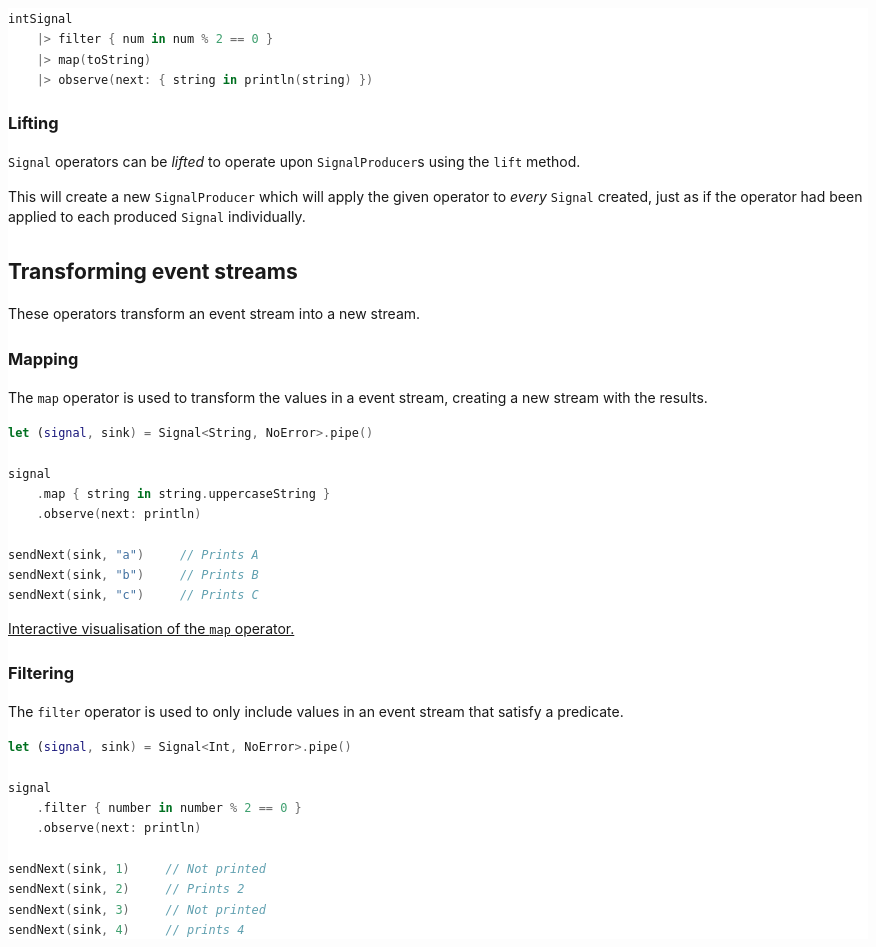 ```Swift
intSignal
    |> filter { num in num % 2 == 0 }
    |> map(toString)
    |> observe(next: { string in println(string) })
```

### Lifting

`Signal` operators can be _lifted_ to operate upon `SignalProducer`s using the
`lift` method.

This will create a new `SignalProducer` which will apply the given operator to
_every_ `Signal` created, just as if the operator had been applied to each
produced `Signal` individually.

## Transforming event streams

These operators transform an event stream into a new stream.

### Mapping

The `map` operator is used to transform the values in a event stream, creating
a new stream with the results.

```Swift
let (signal, sink) = Signal<String, NoError>.pipe()

signal
    .map { string in string.uppercaseString }
    .observe(next: println)

sendNext(sink, "a")     // Prints A
sendNext(sink, "b")     // Prints B
sendNext(sink, "c")     // Prints C
```

[Interactive visualisation of the `map` operator.](http://neilpa.me/rac-marbles/#map)

### Filtering

The `filter` operator is used to only include values in an event stream that
satisfy a predicate.

```Swift
let (signal, sink) = Signal<Int, NoError>.pipe()

signal
    .filter { number in number % 2 == 0 }
    .observe(next: println)

sendNext(sink, 1)     // Not printed
sendNext(sink, 2)     // Prints 2
sendNext(sink, 3)     // Not printed
sendNext(sink, 4)     // prints 4
```
